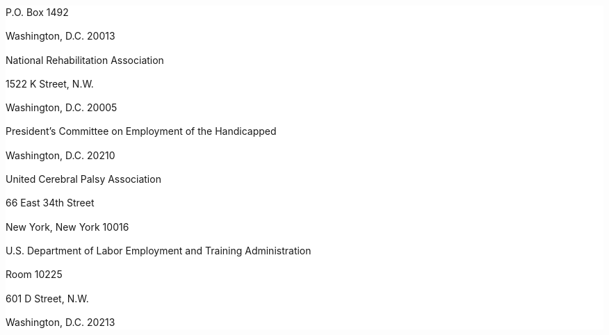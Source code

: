 </p>
<p>
P.O. Box 1492
</p>
<p>
Washington, D.C. 20013
</p>
<p>
National Rehabilitation Association
</p>
<p>
1522 K Street, N.W.
</p>
<p>
Washington, D.C. 20005
</p>
<p>
President’s Committee on Employment of the Handicapped
</p>
<p>
Washington, D.C. 20210
</p>
<p>
United Cerebral Palsy Association
</p>
<p>
66 East 34th Street
</p>
<p>
New York, New York 10016
</p>
<p>
U.S. Department of Labor Employment and Training Administration
</p>
<p>
Room 10225
</p>
<p>
601 D Street, N.W.
</p>
<p>
Washington, D.C. 20213
</p>
</body>
